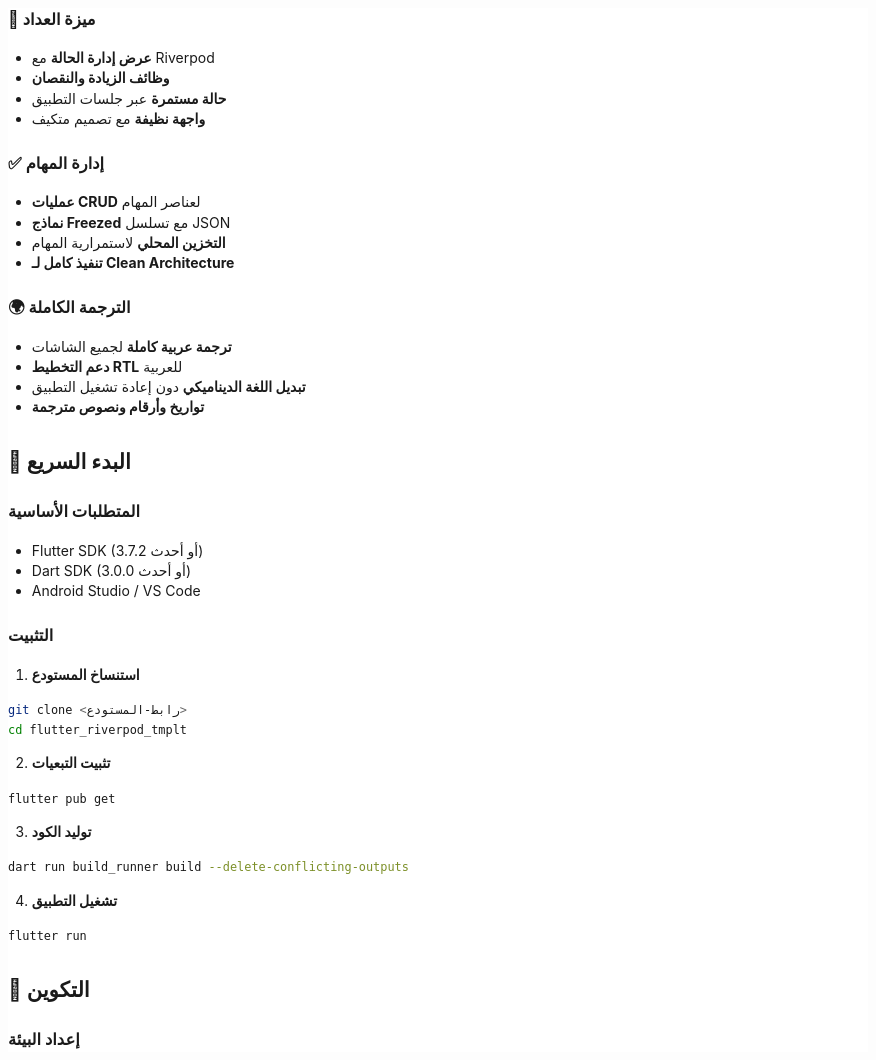 ### 🔢 **ميزة العداد**
- **عرض إدارة الحالة** مع Riverpod
- **وظائف الزيادة والنقصان**
- **حالة مستمرة** عبر جلسات التطبيق
- **واجهة نظيفة** مع تصميم متكيف

### ✅ **إدارة المهام**
- **عمليات CRUD** لعناصر المهام
- **نماذج Freezed** مع تسلسل JSON
- **التخزين المحلي** لاستمرارية المهام
- **تنفيذ كامل لـ Clean Architecture**

### 🌍 **الترجمة الكاملة**
- **ترجمة عربية كاملة** لجميع الشاشات
- **دعم التخطيط RTL** للعربية
- **تبديل اللغة الديناميكي** دون إعادة تشغيل التطبيق
- **تواريخ وأرقام ونصوص مترجمة**

## 🚀 البدء السريع

### المتطلبات الأساسية
- Flutter SDK (3.7.2 أو أحدث)
- Dart SDK (3.0.0 أو أحدث)
- Android Studio / VS Code

### التثبيت

1. **استنساخ المستودع**
```bash
git clone <رابط-المستودع>
cd flutter_riverpod_tmplt
```

2. **تثبيت التبعيات**
```bash
flutter pub get
```

3. **توليد الكود**
```bash
dart run build_runner build --delete-conflicting-outputs
```

4. **تشغيل التطبيق**
```bash
flutter run
```

## 🔧 التكوين

### إعداد البيئة
